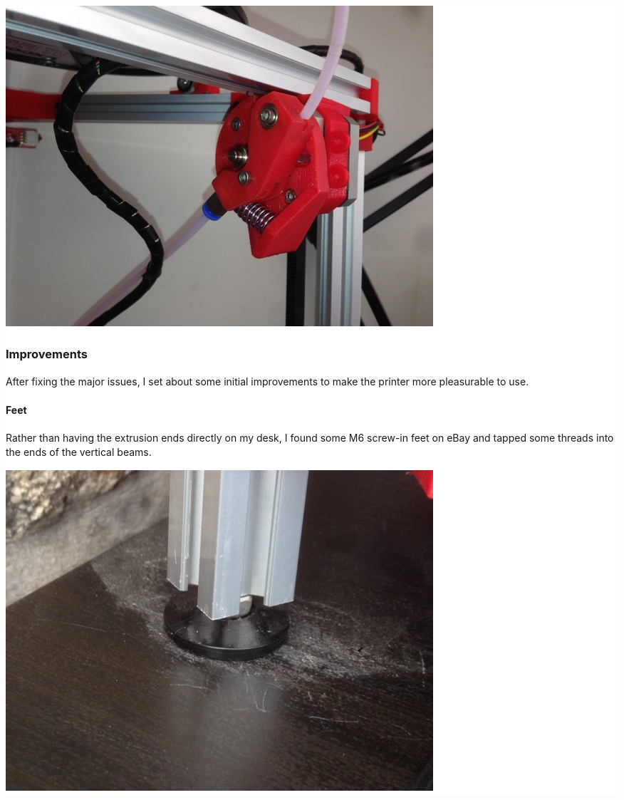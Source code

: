 ![](/images/kossel-mini/IMG_0055.tn.jpg)

### Improvements

After fixing the major issues, I set about some initial improvements to make the printer more pleasurable to use.

#### Feet

Rather than having the extrusion ends directly on my desk, I found some M6 screw-in feet on eBay and tapped some threads into the ends of the vertical beams.

![](/images/kossel-mini/IMG_0063.tn.jpg)
